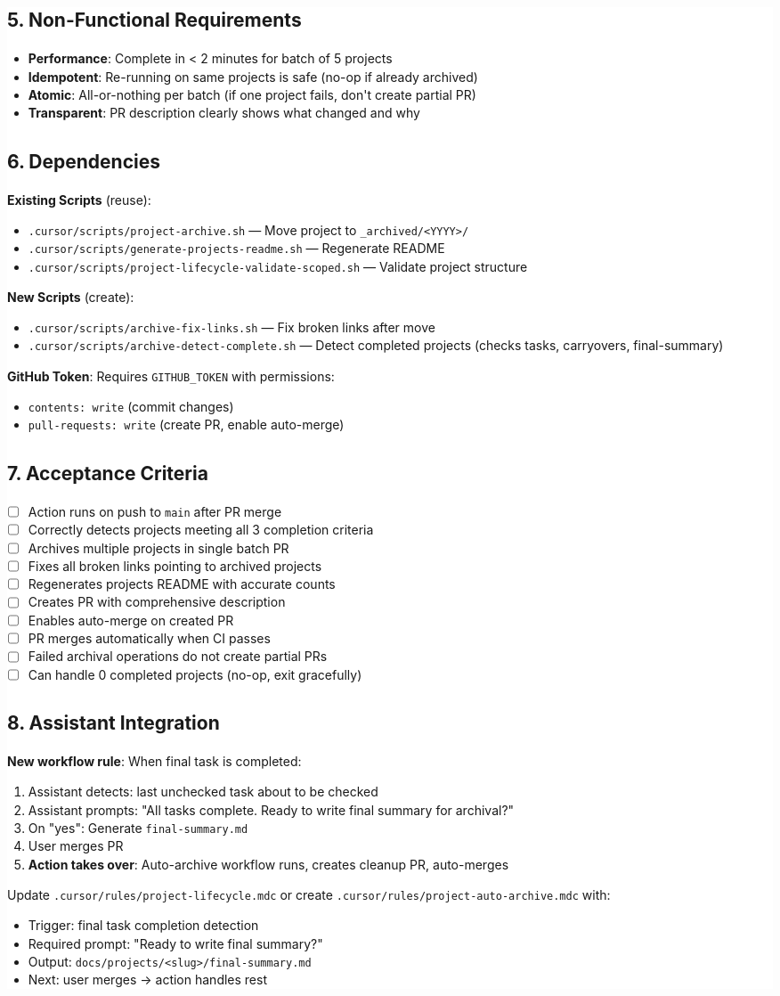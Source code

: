 ## 5. Non-Functional Requirements

- **Performance**: Complete in < 2 minutes for batch of 5 projects
- **Idempotent**: Re-running on same projects is safe (no-op if already archived)
- **Atomic**: All-or-nothing per batch (if one project fails, don't create partial PR)
- **Transparent**: PR description clearly shows what changed and why

## 6. Dependencies

**Existing Scripts** (reuse):

- `.cursor/scripts/project-archive.sh` — Move project to `_archived/<YYYY>/`
- `.cursor/scripts/generate-projects-readme.sh` — Regenerate README
- `.cursor/scripts/project-lifecycle-validate-scoped.sh` — Validate project structure

**New Scripts** (create):

- `.cursor/scripts/archive-fix-links.sh` — Fix broken links after move
- `.cursor/scripts/archive-detect-complete.sh` — Detect completed projects (checks tasks, carryovers, final-summary)

**GitHub Token**: Requires `GITHUB_TOKEN` with permissions:

- `contents: write` (commit changes)
- `pull-requests: write` (create PR, enable auto-merge)

## 7. Acceptance Criteria

- [ ] Action runs on push to `main` after PR merge
- [ ] Correctly detects projects meeting all 3 completion criteria
- [ ] Archives multiple projects in single batch PR
- [ ] Fixes all broken links pointing to archived projects
- [ ] Regenerates projects README with accurate counts
- [ ] Creates PR with comprehensive description
- [ ] Enables auto-merge on created PR
- [ ] PR merges automatically when CI passes
- [ ] Failed archival operations do not create partial PRs
- [ ] Can handle 0 completed projects (no-op, exit gracefully)

## 8. Assistant Integration

**New workflow rule**: When final task is completed:

1. Assistant detects: last unchecked task about to be checked
2. Assistant prompts: "All tasks complete. Ready to write final summary for archival?"
3. On "yes": Generate `final-summary.md`
4. User merges PR
5. **Action takes over**: Auto-archive workflow runs, creates cleanup PR, auto-merges

Update `.cursor/rules/project-lifecycle.mdc` or create `.cursor/rules/project-auto-archive.mdc` with:

- Trigger: final task completion detection
- Required prompt: "Ready to write final summary?"
- Output: `docs/projects/<slug>/final-summary.md`
- Next: user merges → action handles rest
